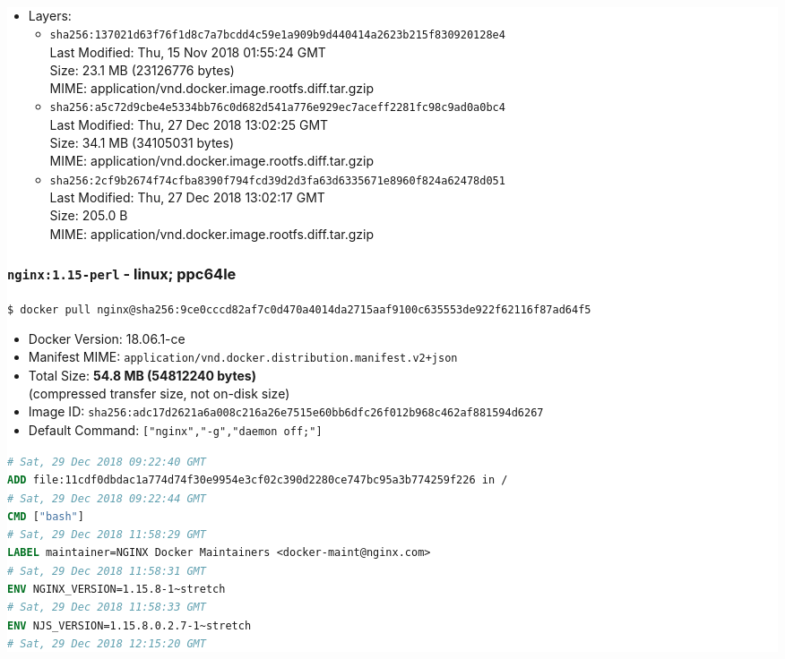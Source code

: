 -	Layers:
	-	`sha256:137021d63f76f1d8c7a7bcdd4c59e1a909b9d440414a2623b215f830920128e4`  
		Last Modified: Thu, 15 Nov 2018 01:55:24 GMT  
		Size: 23.1 MB (23126776 bytes)  
		MIME: application/vnd.docker.image.rootfs.diff.tar.gzip
	-	`sha256:a5c72d9cbe4e5334bb76c0d682d541a776e929ec7aceff2281fc98c9ad0a0bc4`  
		Last Modified: Thu, 27 Dec 2018 13:02:25 GMT  
		Size: 34.1 MB (34105031 bytes)  
		MIME: application/vnd.docker.image.rootfs.diff.tar.gzip
	-	`sha256:2cf9b2674f74cfba8390f794fcd39d2d3fa63d6335671e8960f824a62478d051`  
		Last Modified: Thu, 27 Dec 2018 13:02:17 GMT  
		Size: 205.0 B  
		MIME: application/vnd.docker.image.rootfs.diff.tar.gzip

### `nginx:1.15-perl` - linux; ppc64le

```console
$ docker pull nginx@sha256:9ce0cccd82af7c0d470a4014da2715aaf9100c635553de922f62116f87ad64f5
```

-	Docker Version: 18.06.1-ce
-	Manifest MIME: `application/vnd.docker.distribution.manifest.v2+json`
-	Total Size: **54.8 MB (54812240 bytes)**  
	(compressed transfer size, not on-disk size)
-	Image ID: `sha256:adc17d2621a6a008c216a26e7515e60bb6dfc26f012b968c462af881594d6267`
-	Default Command: `["nginx","-g","daemon off;"]`

```dockerfile
# Sat, 29 Dec 2018 09:22:40 GMT
ADD file:11cdf0dbdac1a774d74f30e9954e3cf02c390d2280ce747bc95a3b774259f226 in / 
# Sat, 29 Dec 2018 09:22:44 GMT
CMD ["bash"]
# Sat, 29 Dec 2018 11:58:29 GMT
LABEL maintainer=NGINX Docker Maintainers <docker-maint@nginx.com>
# Sat, 29 Dec 2018 11:58:31 GMT
ENV NGINX_VERSION=1.15.8-1~stretch
# Sat, 29 Dec 2018 11:58:33 GMT
ENV NJS_VERSION=1.15.8.0.2.7-1~stretch
# Sat, 29 Dec 2018 12:15:20 GMT
```